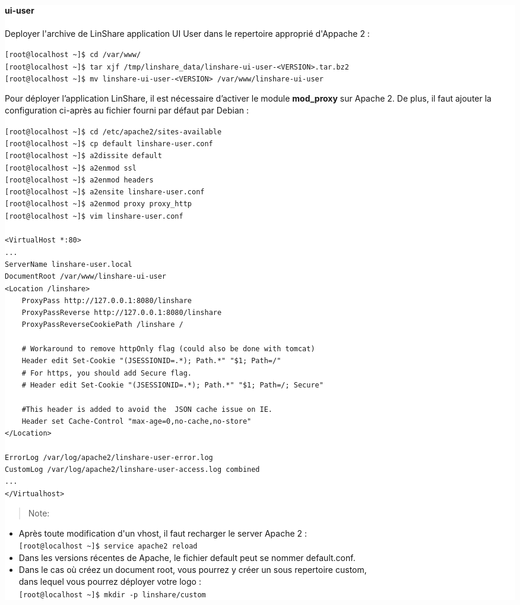 <a name="ui-user">

#### ui-user

</a>

Deployer l'archive de LinShare application UI User dans le repertoire approprié d'Appache 2 :

```
[root@localhost ~]$ cd /var/www/
[root@localhost ~]$ tar xjf /tmp/linshare_data/linshare-ui-user-<VERSION>.tar.bz2
[root@localhost ~]$ mv linshare-ui-user-<VERSION> /var/www/linshare-ui-user
```

Pour déployer l’application LinShare, il est nécessaire d’activer le module __mod_proxy__ sur Apache 2. De plus, il faut ajouter la configuration ci-après au fichier fourni par défaut par Debian :

```
[root@localhost ~]$ cd /etc/apache2/sites-available
[root@localhost ~]$ cp default linshare-user.conf
[root@localhost ~]$ a2dissite default
[root@localhost ~]$ a2enmod ssl
[root@localhost ~]$ a2enmod headers
[root@localhost ~]$ a2ensite linshare-user.conf
[root@localhost ~]$ a2enmod proxy proxy_http
[root@localhost ~]$ vim linshare-user.conf

<VirtualHost *:80>
...
ServerName linshare-user.local
DocumentRoot /var/www/linshare-ui-user
<Location /linshare>
    ProxyPass http://127.0.0.1:8080/linshare
    ProxyPassReverse http://127.0.0.1:8080/linshare
    ProxyPassReverseCookiePath /linshare /

    # Workaround to remove httpOnly flag (could also be done with tomcat)
    Header edit Set-Cookie "(JSESSIONID=.*); Path.*" "$1; Path=/"
    # For https, you should add Secure flag.
    # Header edit Set-Cookie "(JSESSIONID=.*); Path.*" "$1; Path=/; Secure"

    #This header is added to avoid the  JSON cache issue on IE.
    Header set Cache-Control "max-age=0,no-cache,no-store"
</Location>

ErrorLog /var/log/apache2/linshare-user-error.log
CustomLog /var/log/apache2/linshare-user-access.log combined
...
</Virtualhost>
```

> Note:<br/>
   * Après toute modification d'un vhost, il faut recharger le server Apache 2 :<br/>
   `[root@localhost ~]$ service apache2 reload` <br/>
   * Dans les versions récentes de Apache, le fichier default peut se nommer default.conf.<br/>
   * Dans le cas où créez un document root, vous pourrez y créer un sous repertoire custom,<br/>
   dans lequel vous pourrez déployer votre logo :<br/>
   `[root@localhost ~]$ mkdir -p linshare/custom` <br/>
